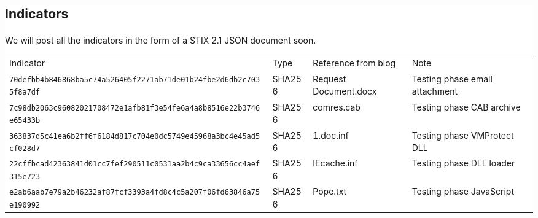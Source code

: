 ## Indicators


We will post all the indicators in the form of a STIX 2.1 JSON document soon.

<table>
  <tr>
   <td>Indicator
   </td>
   <td>Type
   </td>
   <td>Reference from blog
   </td>
   <td>Note
   </td>
  </tr>
  <tr>
   <td><code>70defbb4b846868ba5c74a526405f2271ab71de01b24fbe2d6db2c7035f8a7df</code>
   </td>
   <td>SHA256
   </td>
   <td>Request Document.docx
   </td>
   <td>Testing phase email attachment
   </td>
  </tr>
  <tr>
   <td><code>7c98db2063c96082021708472e1afb81f3e54fe6a4a8b8516e22b3746e65433b</code>
   </td>
   <td>SHA256
   </td>
   <td>comres.cab
   </td>
   <td>Testing phase CAB archive
   </td>
  </tr>
  <tr>
   <td><code>363837d5c41ea6b2ff6f6184d817c704e0dc5749e45968a3bc4e45ad5cf028d7</code>
   </td>
   <td>SHA256
   </td>
   <td>1.doc.inf
   </td>
   <td>Testing phase VMProtect DLL
   </td>
  </tr>
  <tr>
   <td><code>22cffbcad42363841d01cc7fef290511c0531aa2b4c9ca33656cc4aef315e723</code>
   </td>
   <td>SHA256
   </td>
   <td>IEcache.inf
   </td>
   <td>Testing phase DLL loader
   </td>
  </tr>
  <tr>
   <td><code>e2ab6aab7e79a2b46232af87fcf3393a4fd8c4c5a207f06fd63846a75e190992</code>
   </td>
   <td>SHA256
   </td>
   <td>Pope.txt
   </td>
   <td>Testing phase JavaScript